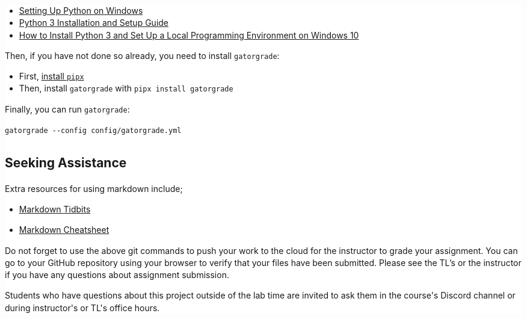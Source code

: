 * [Setting Up Python on Windows](https://realpython.com/lessons/python-windows-setup/)
* [Python 3 Installation and Setup Guide](https://realpython.com/installing-python/)
* [How to Install Python 3 and Set Up a Local Programming Environment on Windows 10](https://www.digitalocean.com/community/tutorials/how-to-install-python-3-and-set-up-a-local-programming-environment-on-windows-10)

Then, if you have not done so already, you need to install `gatorgrade`:

- First, [install `pipx`](https://pypa.github.io/pipx/installation/)
- Then, install `gatorgrade` with `pipx install gatorgrade`

Finally, you can run `gatorgrade`:

`gatorgrade --config config/gatorgrade.yml`

## Seeking Assistance

Extra resources for using markdown include;

* [Markdown Tidbits](https://www.youtube.com/watch?v=cdJEUAy5IyA)

* [Markdown Cheatsheet](https://github.com/adam-p/markdown-here/wiki/Markdown-Cheatsheet)

Do not forget to use the above git commands to push your work to the cloud for the instructor to grade your assignment. You can go to your GitHub repository using your browser to verify that your files have been submitted. Please see the TL’s or the instructor if you have any questions about assignment submission.

Students who have questions about this project outside of the lab time are invited to ask them in the course's Discord channel or during instructor's or TL's office hours.
